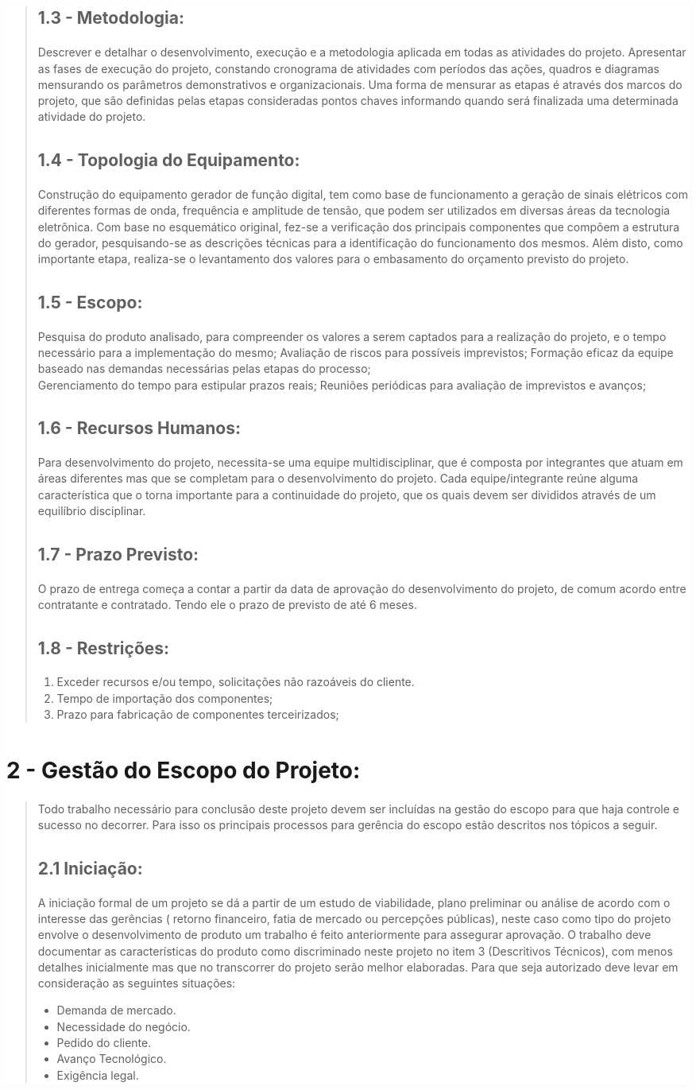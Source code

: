 > ## 1.3 - Metodologia:
> Descrever e detalhar o desenvolvimento, execução e a metodologia aplicada em todas as atividades do projeto. Apresentar as fases de execução do projeto, constando cronograma de atividades com períodos das ações, quadros e diagramas mensurando os parâmetros demonstrativos e organizacionais.
> Uma forma de mensurar as etapas é através dos marcos do projeto, que são definidas pelas etapas consideradas pontos chaves informando quando será finalizada uma determinada atividade do projeto.
>
> ## 1.4 - Topologia do Equipamento:
> Construção do equipamento gerador de função digital, tem como base de funcionamento a geração de sinais elétricos com diferentes formas de onda, frequência e amplitude de tensão, que podem ser utilizados em diversas áreas da tecnologia eletrônica. Com base no esquemático original, fez-se a verificação dos principais componentes que compõem a estrutura do gerador, pesquisando-se as descrições técnicas para a identificação do funcionamento dos mesmos. Além disto, como importante etapa, realiza-se o levantamento dos valores para o embasamento do orçamento previsto do projeto.
>
> ## 1.5 - Escopo:
> Pesquisa do produto analisado, para compreender os valores a serem captados para a realização do projeto, e o tempo necessário para a implementação do mesmo;
> Avaliação de riscos para possíveis imprevistos;
> Formação eficaz da equipe baseado nas demandas necessárias pelas etapas do processo;   
> Gerenciamento do tempo para estipular prazos reais;
> Reuniões periódicas para avaliação de imprevistos e avanços;
>
> ## 1.6 - Recursos Humanos:
> Para desenvolvimento do projeto, necessita-se uma equipe multidisciplinar, que é composta por integrantes que atuam em áreas diferentes mas que se completam para o desenvolvimento do projeto. Cada equipe/integrante reúne alguma característica que o torna importante para a continuidade do projeto, que os quais devem ser divididos através de um equilíbrio disciplinar.
>
> ## 1.7 - Prazo Previsto:
> O prazo de entrega começa a contar a partir da data de aprovação do desenvolvimento do projeto, de comum acordo entre contratante e contratado. Tendo ele o prazo de previsto de até 6 meses.
>
> ## 1.8 - Restrições:
>
> 1. Exceder recursos e/ou tempo, solicitações não razoáveis do cliente.
> 2. Tempo de importação dos componentes;
> 3. Prazo para fabricação de componentes terceirizados;
>

# 2 - Gestão do Escopo do Projeto:
>
> Todo trabalho necessário para conclusão deste projeto devem ser incluídas na gestão do escopo para que haja controle e sucesso no decorrer. Para isso os principais processos para gerência do escopo estão descritos nos tópicos a seguir.
>
> ## 2.1 Iniciação:
>
> A iniciação formal de um projeto se dá a partir de um estudo de viabilidade, plano preliminar ou análise de acordo com o interesse das gerências ( retorno financeiro, fatia de mercado ou percepções públicas), neste caso como tipo do projeto envolve o desenvolvimento de produto um trabalho é feito anteriormente para assegurar aprovação.
> O trabalho deve documentar as características do produto como discriminado neste projeto no item 3 (Descritivos Técnicos), com menos detalhes inicialmente mas que no transcorrer do projeto serão melhor elaboradas. Para que seja autorizado deve levar em consideração as seguintes situações:
>
> - Demanda de mercado.
> - Necessidade do negócio.
> - Pedido do cliente.
> - Avanço Tecnológico.
> - Exigência legal.
>